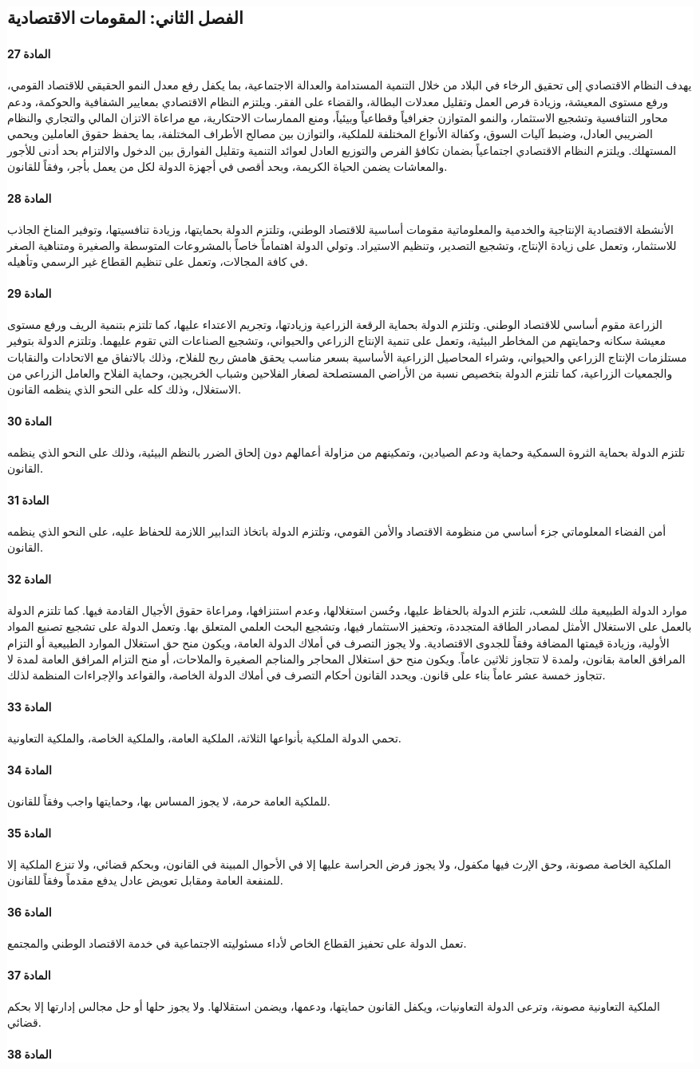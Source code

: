 ## الفصل الثاني: المقومات الاقتصادية
#### المادة 27
يهدف النظام الاقتصادي إلى تحقيق الرخاء في البلاد من خلال التنمية المستدامة والعدالة الاجتماعية، بما يكفل رفع معدل النمو الحقيقي للاقتصاد القومي، ورفع مستوى المعيشة، وزيادة فرص العمل وتقليل معدلات البطالة، والقضاء على الفقر. ويلتزم النظام الاقتصادي بمعايير الشفافية والحوكمة، ودعم محاور التنافسية وتشجيع الاستثمار، والنمو المتوازن جغرافياً وقطاعياً وبيئياً، ومنع الممارسات الاحتكارية، مع مراعاة الاتزان المالي والتجاري والنظام الضريبي العادل، وضبط آليات السوق، وكفالة الأنواع المختلفة للملكية، والتوازن بين مصالح الأطراف المختلفة، بما يحفظ حقوق العاملين ويحمي المستهلك. ويلتزم النظام الاقتصادي اجتماعياً بضمان تكافؤ الفرص والتوزيع العادل لعوائد التنمية وتقليل الفوارق بين الدخول والالتزام بحد أدنى للأجور والمعاشات يضمن الحياة الكريمة، وبحد أقصى في أجهزة الدولة لكل من يعمل بأجر، وفقاً للقانون.
#### المادة 28
الأنشطة الاقتصادية الإنتاجية والخدمية والمعلوماتية مقومات أساسية للاقتصاد الوطني، وتلتزم الدولة بحمايتها، وزيادة تنافسيتها، وتوفير المناخ الجاذب للاستثمار، وتعمل على زيادة الإنتاج، وتشجيع التصدير، وتنظيم الاستيراد. وتولي الدولة اهتماماً خاصاً بالمشروعات المتوسطة والصغيرة ومتناهية الصغر في كافة المجالات، وتعمل على تنظيم القطاع غير الرسمي وتأهيله.
#### المادة 29
الزراعة مقوم أساسي للاقتصاد الوطني. وتلتزم الدولة بحماية الرقعة الزراعية وزيادتها، وتجريم الاعتداء عليها، كما تلتزم بتنمية الريف ورفع مستوى معيشة سكانه وحمايتهم من المخاطر البيئية، وتعمل على تنمية الإنتاج الزراعي والحيواني، وتشجيع الصناعات التي تقوم عليهما. وتلتزم الدولة بتوفير مستلزمات الإنتاج الزراعي والحيواني، وشراء المحاصيل الزراعية الأساسية بسعر مناسب يحقق هامش ربح للفلاح، وذلك بالاتفاق مع الاتحادات والنقابات والجمعيات الزراعية، كما تلتزم الدولة بتخصيص نسبة من الأراضي المستصلحة لصغار الفلاحين وشباب الخريجين، وحماية الفلاح والعامل الزراعي من الاستغلال، وذلك كله على النحو الذي ينظمه القانون.
#### المادة 30
تلتزم الدولة بحماية الثروة السمكية وحماية ودعم الصيادين، وتمكينهم من مزاولة أعمالهم دون إلحاق الضرر بالنظم البيئية، وذلك على النحو الذي ينظمه القانون.
#### المادة 31
أمن الفضاء المعلوماتي جزء أساسي من منظومة الاقتصاد والأمن القومي، وتلتزم الدولة باتخاذ التدابير اللازمة للحفاظ عليه، على النحو الذي ينظمه القانون.
#### المادة 32
موارد الدولة الطبيعية ملك للشعب، تلتزم الدولة بالحفاظ عليها، وحُسن استغلالها، وعدم استنزافها، ومراعاة حقوق الأجيال القادمة فيها. كما تلتزم الدولة بالعمل على الاستغلال الأمثل لمصادر الطاقة المتجددة، وتحفيز الاستثمار فيها، وتشجيع البحث العلمي المتعلق بها. وتعمل الدولة على تشجيع تصنيع المواد الأولية، وزيادة قيمتها المضافة وفقاً للجدوى الاقتصادية. ولا يجوز التصرف في أملاك الدولة العامة، ويكون منح حق استغلال الموارد الطبيعية أو التزام المرافق العامة بقانون، ولمدة لا تتجاوز ثلاثين عاماً. ويكون منح حق استغلال المحاجر والمناجم الصغيرة والملاحات، أو منح التزام المرافق العامة لمدة لا تتجاوز خمسة عشر عاماً بناء على قانون. ويحدد القانون أحكام التصرف في أملاك الدولة الخاصة، والقواعد والإجراءات المنظمة لذلك.
#### المادة 33
تحمي الدولة الملكية بأنواعها الثلاثة، الملكية العامة، والملكية الخاصة، والملكية التعاونية.
#### المادة 34
للملكية العامة حرمة، لا يجوز المساس بها، وحمايتها واجب وفقاً للقانون.
#### المادة 35
الملكية الخاصة مصونة، وحق الإرث فيها مكفول، ولا يجوز فرض الحراسة عليها إلا في الأحوال المبينة في القانون، وبحكم قضائي، ولا تنزع الملكية إلا للمنفعة العامة ومقابل تعويض عادل يدفع مقدماً وفقاً للقانون.
#### المادة 36
تعمل الدولة على تحفيز القطاع الخاص لأداء مسئوليته الاجتماعية في خدمة الاقتصاد الوطني والمجتمع.
#### المادة 37
الملكية التعاونية مصونة، وترعى الدولة التعاونيات، ويكفل القانون حمايتها، ودعمها، ويضمن استقلالها. ولا يجوز حلها أو حل مجالس إدارتها إلا بحكم قضائي.
#### المادة 38